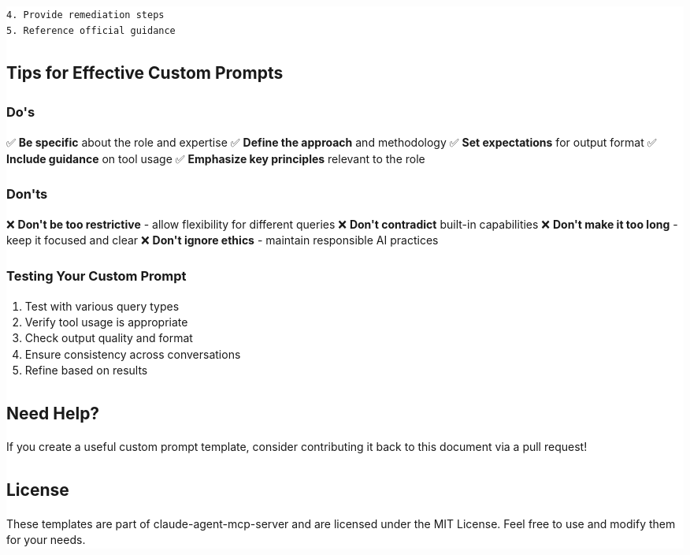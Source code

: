 ```
4. Provide remediation steps
5. Reference official guidance
```

## Tips for Effective Custom Prompts

### Do's

✅ **Be specific** about the role and expertise
✅ **Define the approach** and methodology
✅ **Set expectations** for output format
✅ **Include guidance** on tool usage
✅ **Emphasize key principles** relevant to the role

### Don'ts

❌ **Don't be too restrictive** - allow flexibility for different queries
❌ **Don't contradict** built-in capabilities
❌ **Don't make it too long** - keep it focused and clear
❌ **Don't ignore ethics** - maintain responsible AI practices

### Testing Your Custom Prompt

1. Test with various query types
2. Verify tool usage is appropriate
3. Check output quality and format
4. Ensure consistency across conversations
5. Refine based on results

## Need Help?

If you create a useful custom prompt template, consider contributing it back to this document via a pull request!

## License

These templates are part of claude-agent-mcp-server and are licensed under the MIT License. Feel free to use and modify them for your needs.
